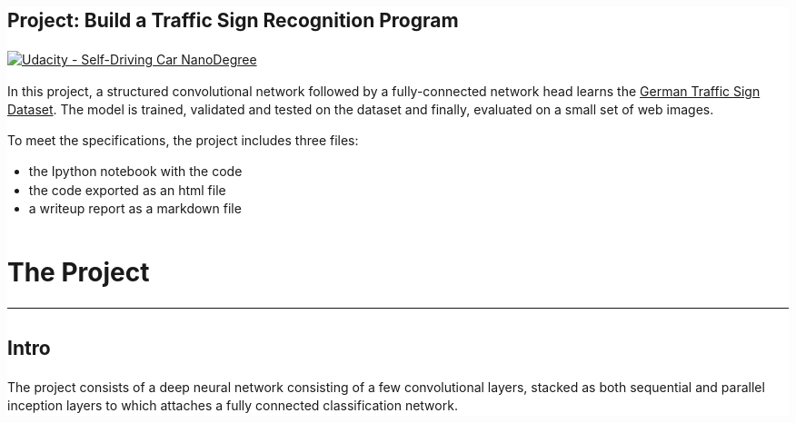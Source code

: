 ## Project: Build a Traffic Sign Recognition Program
[![Udacity - Self-Driving Car NanoDegree](https://s3.amazonaws.com/udacity-sdc/github/shield-carnd.svg)](http://www.udacity.com/drive)

In this project, a structured convolutional network followed by a fully-connected network head learns the [German Traffic Sign Dataset](http://benchmark.ini.rub.de/?section=gtsrb&subsection=dataset). The model is trained, validated and tested on the dataset and finally, evaluated on a small set of web images.

To meet the specifications, the project includes three files: 
* the Ipython notebook with the code
* the code exported as an html file
* a writeup report as a markdown file 

[1_classes_distribution]:output_images/1_classes_distribution.png
[1_raw_images]:output_images/1_raw_images.png
[1_raw_samples]:output_images/1_raw_samples.png
[1_test_ordered_hist]:output_images/1_test_ordered_hist.png
[1_train_ordered_hist]:output_images/1_train_ordered_hist.png
[1_valid_ordered_hist]:output_images/1_valid_ordered_hist.png
[2_postprocessing_2_samples]:output_images/2_postprocessing_2_samples.png
[2_rgb_and_postprocessing]:output_images/2_rgb_and_postprocessing.png
[2_postprocessing]:output_images/2_postprocessing.png
[2_P5max_testset]:output_images/2_P5max_testset.png
[3_P5max_webset]:output_images/3_P5max_webset.png
[3_P5max_webset_previous]:output_images/3_P5max_webset_previous.png

[udacity_inception]:output_images/udacity_inception.jpg
[3_training_accuracy]:output_images/3_training_accuracy.png
[3_web_images_results]:output_images/3_P5max_webimages_probabilities.png
[3_web_images_results_previous]:output_images/3_P5max_webimages_probabilities_previous.png

[U_shaped]:output_images/U-shaped.png

[_layer1_0]:output_images/_layer1_0.png
[_layer1_1]:output_images/_layer1_1.png
[_layer1_2]:output_images/_layer1_2.png
[_layer1_3]:output_images/_layer1_3.png
[_layer2_1]:output_images/_layer2_1.png
[_layer2_3]:output_images/_layer2_3.png
[_layer2_5]:output_images/_layer2_5.png
[layer2]:output_images/layer2.png

# The Project
---

## Intro

The project consists of a deep neural network consisting of a few convolutional layers, stacked as both sequential and parallel inception layers to which attaches a fully connected classification network. 
